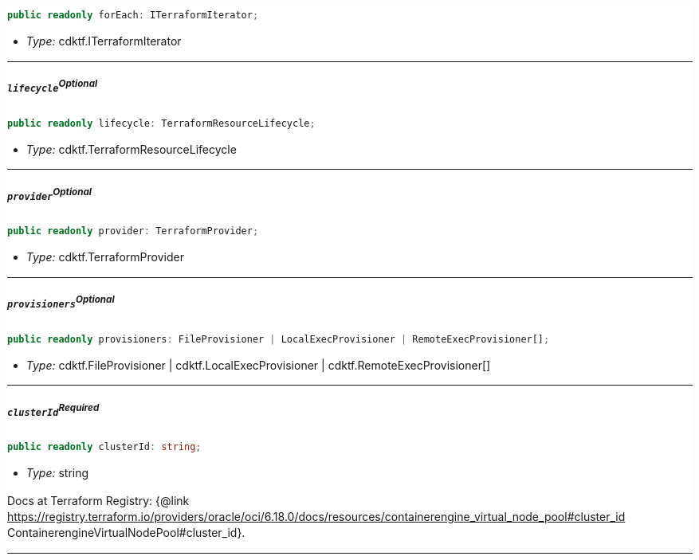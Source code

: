 ```typescript
public readonly forEach: ITerraformIterator;
```

- *Type:* cdktf.ITerraformIterator

---

##### `lifecycle`<sup>Optional</sup> <a name="lifecycle" id="rhizo-co-terraform-provider-oci.containerengineVirtualNodePool.ContainerengineVirtualNodePoolConfig.property.lifecycle"></a>

```typescript
public readonly lifecycle: TerraformResourceLifecycle;
```

- *Type:* cdktf.TerraformResourceLifecycle

---

##### `provider`<sup>Optional</sup> <a name="provider" id="rhizo-co-terraform-provider-oci.containerengineVirtualNodePool.ContainerengineVirtualNodePoolConfig.property.provider"></a>

```typescript
public readonly provider: TerraformProvider;
```

- *Type:* cdktf.TerraformProvider

---

##### `provisioners`<sup>Optional</sup> <a name="provisioners" id="rhizo-co-terraform-provider-oci.containerengineVirtualNodePool.ContainerengineVirtualNodePoolConfig.property.provisioners"></a>

```typescript
public readonly provisioners: FileProvisioner | LocalExecProvisioner | RemoteExecProvisioner[];
```

- *Type:* cdktf.FileProvisioner | cdktf.LocalExecProvisioner | cdktf.RemoteExecProvisioner[]

---

##### `clusterId`<sup>Required</sup> <a name="clusterId" id="rhizo-co-terraform-provider-oci.containerengineVirtualNodePool.ContainerengineVirtualNodePoolConfig.property.clusterId"></a>

```typescript
public readonly clusterId: string;
```

- *Type:* string

Docs at Terraform Registry: {@link https://registry.terraform.io/providers/oracle/oci/6.18.0/docs/resources/containerengine_virtual_node_pool#cluster_id ContainerengineVirtualNodePool#cluster_id}.

---